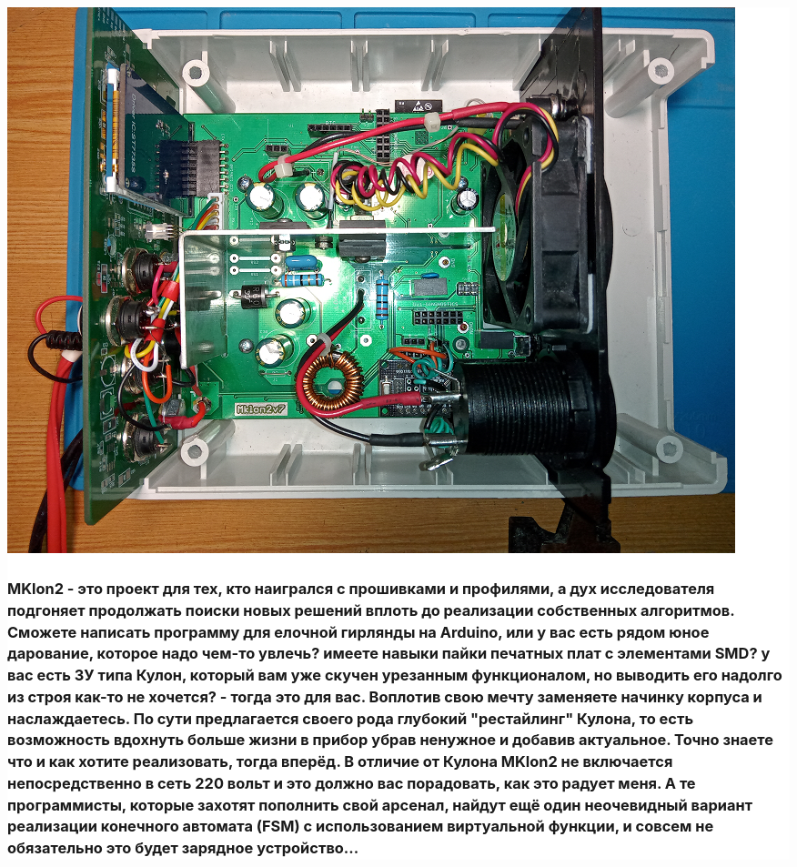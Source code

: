 ![](https://github.com/olmoro/MKlon2.8/blob/main/Documents/Img/IMG_20230215_171011_MP.png)

### MKlon2 - это проект для тех, кто наигрался с прошивками и профилями, а дух исследователя подгоняет продолжать поиски новых решений вплоть до реализации собственных алгоритмов. Сможете написать программу для елочной гирлянды на Arduino, или у вас есть рядом юное дарование, которое надо чем-то увлечь? имеете навыки пайки печатных плат с элементами SMD? у вас есть ЗУ типа Кулон, который вам уже скучен урезанным функционалом, но выводить его надолго из строя как-то не хочется? - тогда это для вас. Воплотив свою мечту заменяете начинку корпуса и наслаждаетесь. По сути предлагается своего рода глубокий "рестайлинг" Кулона, то есть возможность вдохнуть больше жизни в прибор убрав ненужное и добавив актуальное. Точно знаете что и как хотите реализовать, тогда вперёд. В отличие от Кулона MKlon2 не включается непосредственно в сеть 220 вольт и это должно вас порадовать, как это радует меня. А те программисты, которые захотят пополнить свой арсенал, найдут ещё один неочевидный вариант реализации конечного автомата (FSM) с использованием виртуальной функции, и совсем не обязательно это будет зарядное устройство... 
